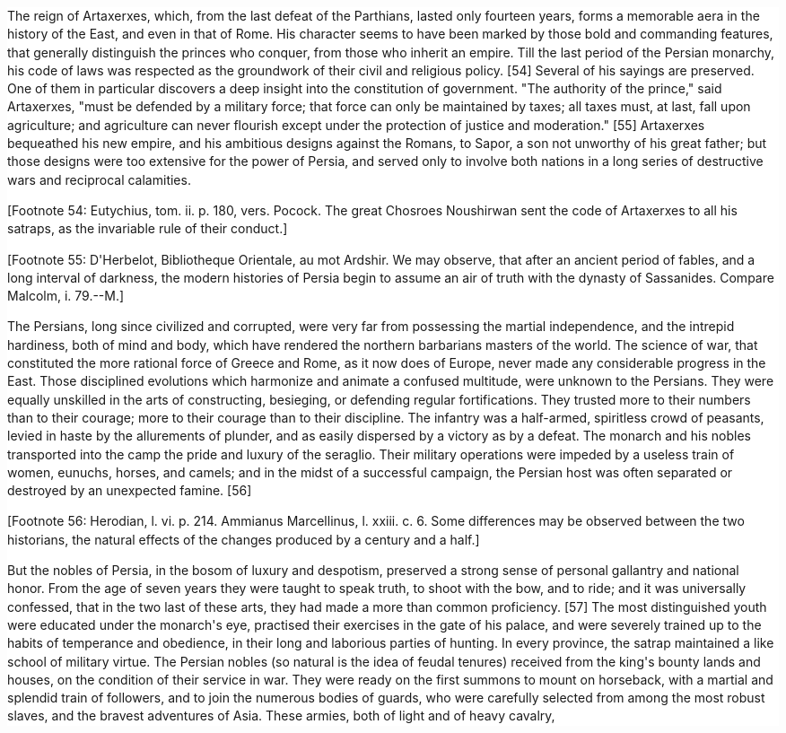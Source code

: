 The reign of Artaxerxes, which, from the last defeat of the Parthians,
lasted only fourteen years, forms a memorable aera in the history of the
East, and even in that of Rome. His character seems to have been marked
by those bold and commanding features, that generally distinguish the
princes who conquer, from those who inherit an empire. Till the last
period of the Persian monarchy, his code of laws was respected as the
groundwork of their civil and religious policy. [54] Several of his
sayings are preserved. One of them in particular discovers a deep
insight into the constitution of government. "The authority of the
prince," said Artaxerxes, "must be defended by a military force; that
force can only be maintained by taxes; all taxes must, at last, fall
upon agriculture; and agriculture can never flourish except under the
protection of justice and moderation." [55] Artaxerxes bequeathed his new
empire, and his ambitious designs against the Romans, to Sapor, a son
not unworthy of his great father; but those designs were too extensive
for the power of Persia, and served only to involve both nations in a
long series of destructive wars and reciprocal calamities.

[Footnote 54: Eutychius, tom. ii. p. 180, vers. Pocock. The great
Chosroes Noushirwan sent the code of Artaxerxes to all his satraps, as
the invariable rule of their conduct.]

[Footnote 55: D'Herbelot, Bibliotheque Orientale, au mot Ardshir.
We may observe, that after an ancient period of fables, and a long
interval of darkness, the modern histories of Persia begin to assume
an air of truth with the dynasty of Sassanides. Compare Malcolm, i.
79.--M.]

The Persians, long since civilized and corrupted, were very far
from possessing the martial independence, and the intrepid hardiness,
both of mind and body, which have rendered the northern barbarians
masters of the world. The science of war, that constituted the more
rational force of Greece and Rome, as it now does of Europe, never made
any considerable progress in the East. Those disciplined evolutions
which harmonize and animate a confused multitude, were unknown to the
Persians. They were equally unskilled in the arts of constructing,
besieging, or defending regular fortifications. They trusted more to
their numbers than to their courage; more to their courage than to their
discipline. The infantry was a half-armed, spiritless crowd of peasants,
levied in haste by the allurements of plunder, and as easily dispersed
by a victory as by a defeat. The monarch and his nobles transported into
the camp the pride and luxury of the seraglio. Their military operations
were impeded by a useless train of women, eunuchs, horses, and camels;
and in the midst of a successful campaign, the Persian host was often
separated or destroyed by an unexpected famine. [56]

[Footnote 56: Herodian, l. vi. p. 214. Ammianus Marcellinus, l. xxiii.
c. 6. Some differences may be observed between the two historians, the
natural effects of the changes produced by a century and a half.]

But the nobles of Persia, in the bosom of luxury and despotism,
preserved a strong sense of personal gallantry and national honor. From
the age of seven years they were taught to speak truth, to shoot with
the bow, and to ride; and it was universally confessed, that in the two
last of these arts, they had made a more than common proficiency. [57]
The most distinguished youth were educated under the monarch's eye,
practised their exercises in the gate of his palace, and were severely
trained up to the habits of temperance and obedience, in their long and
laborious parties of hunting. In every province, the satrap maintained
a like school of military virtue. The Persian nobles (so natural is
the idea of feudal tenures) received from the king's bounty lands and
houses, on the condition of their service in war. They were ready on the
first summons to mount on horseback, with a martial and splendid train
of followers, and to join the numerous bodies of guards, who were
carefully selected from among the most robust slaves, and the bravest
adventures of Asia. These armies, both of light and of heavy cavalry,